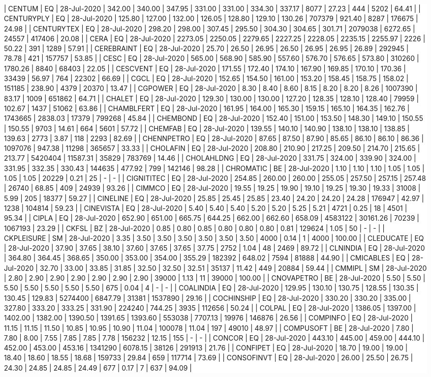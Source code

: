| CENTUM | EQ | 28-Jul-2020 | 342.00 | 340.00 | 347.95 | 331.00 | 331.00 | 334.30 | 337.17 | 8077 | 27.23 | 444 | 5202 | 64.41 |
| CENTURYPLY | EQ | 28-Jul-2020 | 125.80 | 127.00 | 132.00 | 126.05 | 128.80 | 129.10 | 130.26 | 707379 | 921.40 | 8287 | 176675 | 24.98 |
| CENTURYTEX | EQ | 28-Jul-2020 | 298.20 | 298.00 | 307.45 | 295.50 | 304.30 | 304.65 | 301.71 | 2079038 | 6272.65 | 24557 | 417406 | 20.08 |
| CERA | EQ | 28-Jul-2020 | 2273.05 | 2250.05 | 2279.65 | 2227.25 | 2228.05 | 2235.15 | 2255.97 | 2226 | 50.22 | 391 | 1289 | 57.91 |
| CEREBRAINT | EQ | 28-Jul-2020 | 25.70 | 26.50 | 26.95 | 26.50 | 26.95 | 26.95 | 26.89 | 292945 | 78.78 | 421 | 157757 | 53.85 |
| CESC | EQ | 28-Jul-2020 | 565.00 | 568.90 | 585.90 | 557.60 | 576.70 | 576.65 | 573.80 | 310260 | 1780.26 | 8840 | 68403 | 22.05 |
| CESCVENT | EQ | 28-Jul-2020 | 171.55 | 172.40 | 174.10 | 167.90 | 169.85 | 170.10 | 170.36 | 33439 | 56.97 | 764 | 22302 | 66.69 |
| CGCL | EQ | 28-Jul-2020 | 152.65 | 154.50 | 161.00 | 153.20 | 158.45 | 158.75 | 158.02 | 151185 | 238.90 | 4379 | 20370 | 13.47 |
| CGPOWER | EQ | 28-Jul-2020 | 8.30 | 8.40 | 8.60 | 8.15 | 8.20 | 8.20 | 8.26 | 1007390 | 83.17 | 1009 | 651862 | 64.71 |
| CHALET | EQ | 28-Jul-2020 | 129.30 | 130.00 | 130.00 | 127.20 | 128.35 | 128.10 | 128.40 | 79959 | 102.67 | 1437 | 51062 | 63.86 |
| CHAMBLFERT | EQ | 28-Jul-2020 | 161.95 | 164.00 | 165.30 | 159.15 | 165.10 | 164.35 | 162.76 | 1743665 | 2838.03 | 17379 | 799268 | 45.84 |
| CHEMBOND | EQ | 28-Jul-2020 | 152.40 | 151.00 | 153.50 | 148.30 | 149.10 | 150.55 | 150.55 | 9703 | 14.61 | 664 | 5601 | 57.72 |
| CHEMFAB | EQ | 28-Jul-2020 | 139.55 | 140.10 | 140.90 | 138.10 | 138.10 | 138.85 | 139.63 | 2773 | 3.87 | 118 | 2293 | 82.69 |
| CHENNPETRO | EQ | 28-Jul-2020 | 87.65 | 87.50 | 87.90 | 85.65 | 86.10 | 86.10 | 86.36 | 1097076 | 947.38 | 11298 | 365657 | 33.33 |
| CHOLAFIN | EQ | 28-Jul-2020 | 208.80 | 210.90 | 217.25 | 209.50 | 214.70 | 215.65 | 213.77 | 5420404 | 11587.31 | 35829 | 783769 | 14.46 |
| CHOLAHLDNG | EQ | 28-Jul-2020 | 331.75 | 324.00 | 339.90 | 324.00 | 331.95 | 332.35 | 330.43 | 144635 | 477.92 | 799 | 142146 | 98.28 |
| CHROMATIC | BE | 28-Jul-2020 | 1.10 | 1.10 | 1.10 | 1.05 | 1.05 | 1.05 | 1.05 | 20229 | 0.21 | 25 | - | - |
| CIGNITITEC | EQ | 28-Jul-2020 | 254.85 | 260.00 | 260.00 | 255.05 | 257.50 | 257.15 | 257.48 | 26740 | 68.85 | 409 | 24939 | 93.26 |
| CIMMCO | EQ | 28-Jul-2020 | 19.55 | 19.25 | 19.90 | 19.10 | 19.25 | 19.30 | 19.33 | 31008 | 5.99 | 205 | 18377 | 59.27 |
| CINELINE | EQ | 28-Jul-2020 | 25.85 | 25.45 | 25.85 | 23.40 | 24.20 | 24.20 | 24.28 | 176947 | 42.97 | 1238 | 104814 | 59.23 |
| CINEVISTA | EQ | 28-Jul-2020 | 5.40 | 5.40 | 5.40 | 5.20 | 5.20 | 5.25 | 5.21 | 4721 | 0.25 | 18 | 4501 | 95.34 |
| CIPLA | EQ | 28-Jul-2020 | 652.90 | 651.00 | 665.75 | 644.25 | 662.00 | 662.60 | 658.09 | 4583122 | 30161.26 | 70239 | 1067193 | 23.29 |
| CKFSL | BZ | 28-Jul-2020 | 0.85 | 0.80 | 0.85 | 0.80 | 0.80 | 0.80 | 0.81 | 129624 | 1.05 | 50 | - | - |
| CKPLEISURE | SM | 28-Jul-2020 | 3.35 | 3.50 | 3.50 | 3.50 | 3.50 | 3.50 | 3.50 | 4000 | 0.14 | 1 | 4000 | 100.00 |
| CLEDUCATE | EQ | 28-Jul-2020 | 37.90 | 37.65 | 38.10 | 37.60 | 37.65 | 37.65 | 37.75 | 2752 | 1.04 | 48 | 2469 | 89.72 |
| CLNINDIA | EQ | 28-Jul-2020 | 364.80 | 364.45 | 368.65 | 350.00 | 353.00 | 354.00 | 355.29 | 182392 | 648.02 | 7594 | 81888 | 44.90 |
| CMICABLES | EQ | 28-Jul-2020 | 32.70 | 33.00 | 33.85 | 31.85 | 32.50 | 32.50 | 32.51 | 35137 | 11.42 | 449 | 20884 | 59.44 |
| CMMIPL | SM | 28-Jul-2020 | 2.80 | 2.90 | 2.90 | 2.90 | 2.90 | 2.90 | 2.90 | 39000 | 1.13 | 11 | 39000 | 100.00 |
| CNOVAPETRO | BE | 28-Jul-2020 | 5.50 | 5.50 | 5.50 | 5.50 | 5.50 | 5.50 | 5.50 | 675 | 0.04 | 4 | - | - |
| COALINDIA | EQ | 28-Jul-2020 | 129.95 | 130.10 | 130.75 | 128.55 | 130.35 | 130.45 | 129.83 | 5274400 | 6847.79 | 31381 | 1537890 | 29.16 |
| COCHINSHIP | EQ | 28-Jul-2020 | 330.20 | 330.20 | 335.00 | 327.80 | 333.20 | 333.25 | 331.90 | 224240 | 744.25 | 3935 | 112656 | 50.24 |
| COLPAL | EQ | 28-Jul-2020 | 1386.05 | 1397.00 | 1402.00 | 1382.00 | 1390.50 | 1391.65 | 1393.60 | 553038 | 7707.13 | 19976 | 146876 | 26.56 |
| COMPINFO | EQ | 28-Jul-2020 | 11.15 | 11.15 | 11.50 | 10.85 | 10.95 | 10.90 | 11.04 | 100078 | 11.04 | 197 | 49010 | 48.97 |
| COMPUSOFT | BE | 28-Jul-2020 | 7.80 | 7.80 | 8.00 | 7.55 | 7.85 | 7.85 | 7.78 | 156232 | 12.15 | 155 | - | - |
| CONCOR | EQ | 28-Jul-2020 | 443.10 | 445.00 | 459.00 | 444.10 | 452.00 | 453.00 | 453.16 | 1341290 | 6078.15 | 38126 | 291913 | 21.76 |
| CONFIPET | EQ | 28-Jul-2020 | 18.70 | 19.00 | 19.00 | 18.40 | 18.60 | 18.55 | 18.68 | 159733 | 29.84 | 659 | 117714 | 73.69 |
| CONSOFINVT | EQ | 28-Jul-2020 | 26.00 | 25.50 | 26.75 | 24.30 | 24.85 | 24.85 | 24.49 | 677 | 0.17 | 7 | 637 | 94.09 |